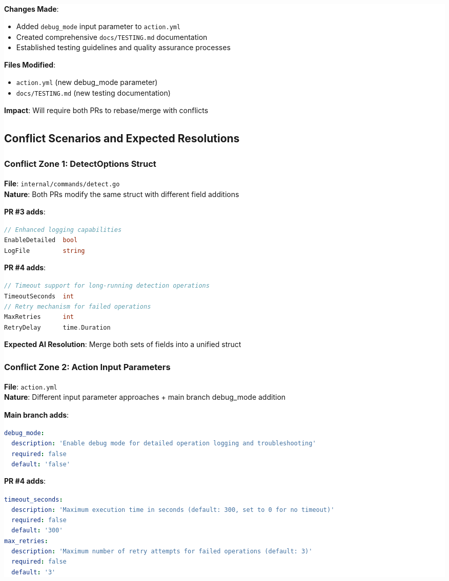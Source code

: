**Changes Made**:
- Added `debug_mode` input parameter to `action.yml`  
- Created comprehensive `docs/TESTING.md` documentation
- Established testing guidelines and quality assurance processes

**Files Modified**:
- `action.yml` (new debug_mode parameter)
- `docs/TESTING.md` (new testing documentation)

**Impact**: Will require both PRs to rebase/merge with conflicts

## Conflict Scenarios and Expected Resolutions

### Conflict Zone 1: DetectOptions Struct
**File**: `internal/commands/detect.go`  
**Nature**: Both PRs modify the same struct with different field additions

**PR #3 adds**:
```go
// Enhanced logging capabilities  
EnableDetailed  bool
LogFile         string
```

**PR #4 adds**:
```go
// Timeout support for long-running detection operations
TimeoutSeconds  int
// Retry mechanism for failed operations  
MaxRetries      int
RetryDelay      time.Duration
```

**Expected AI Resolution**: Merge both sets of fields into a unified struct

### Conflict Zone 2: Action Input Parameters
**File**: `action.yml`  
**Nature**: Different input parameter approaches + main branch debug_mode addition

**Main branch adds**:
```yaml
debug_mode:
  description: 'Enable debug mode for detailed operation logging and troubleshooting'
  required: false
  default: 'false'
```

**PR #4 adds**:
```yaml
timeout_seconds:
  description: 'Maximum execution time in seconds (default: 300, set to 0 for no timeout)'
  required: false
  default: '300'
max_retries:
  description: 'Maximum number of retry attempts for failed operations (default: 3)'
  required: false
  default: '3'
```
